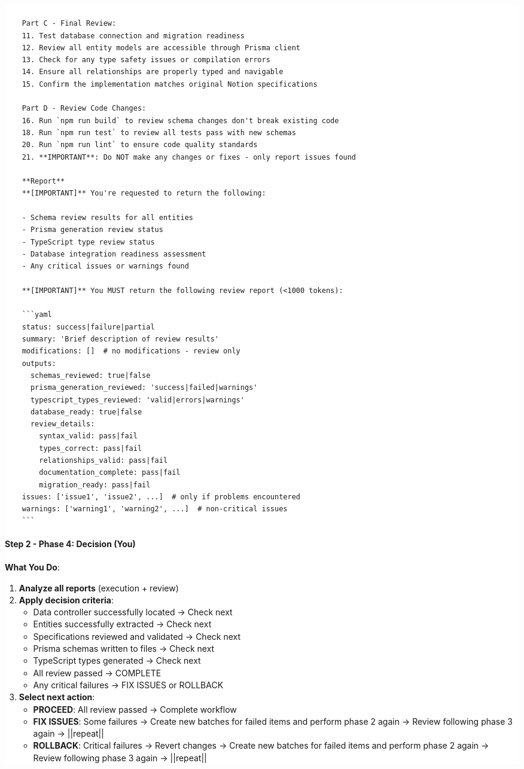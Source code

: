```text

    Part C - Final Review:
    11. Test database connection and migration readiness
    12. Review all entity models are accessible through Prisma client
    13. Check for any type safety issues or compilation errors
    14. Ensure all relationships are properly typed and navigable
    15. Confirm the implementation matches original Notion specifications

    Part D - Review Code Changes:
    16. Run `npm run build` to review schema changes don't break existing code
    18. Run `npm run test` to review all tests pass with new schemas
    20. Run `npm run lint` to ensure code quality standards
    21. **IMPORTANT**: Do NOT make any changes or fixes - only report issues found

    **Report**
    **[IMPORTANT]** You're requested to return the following:

    - Schema review results for all entities
    - Prisma generation review status
    - TypeScript type review status
    - Database integration readiness assessment
    - Any critical issues or warnings found

    **[IMPORTANT]** You MUST return the following review report (<1000 tokens):

    ```yaml
    status: success|failure|partial
    summary: 'Brief description of review results'
    modifications: []  # no modifications - review only
    outputs:
      schemas_reviewed: true|false
      prisma_generation_reviewed: 'success|failed|warnings'
      typescript_types_reviewed: 'valid|errors|warnings'
      database_ready: true|false
      review_details:
        syntax_valid: pass|fail
        types_correct: pass|fail
        relationships_valid: pass|fail
        documentation_complete: pass|fail
        migration_ready: pass|fail
    issues: ['issue1', 'issue2', ...]  # only if problems encountered
    warnings: ['warning1', 'warning2', ...]  # non-critical issues
    ```
```

#### Step 2 - Phase 4: Decision (You)

**What You Do**:

1. **Analyze all reports** (execution + review)
2. **Apply decision criteria**:
   - Data controller successfully located → Check next
   - Entities successfully extracted → Check next
   - Specifications reviewed and validated → Check next
   - Prisma schemas written to files → Check next
   - TypeScript types generated → Check next
   - All review passed → COMPLETE
   - Any critical failures → FIX ISSUES or ROLLBACK
3. **Select next action**:
   - **PROCEED**: All review passed → Complete workflow
   - **FIX ISSUES**: Some failures → Create new batches for failed items and perform phase 2 again → Review following phase 3 again → ||repeat||
   - **ROLLBACK**: Critical failures → Revert changes → Create new batches for failed items and perform phase 2 again → Review following phase 3 again → ||repeat||